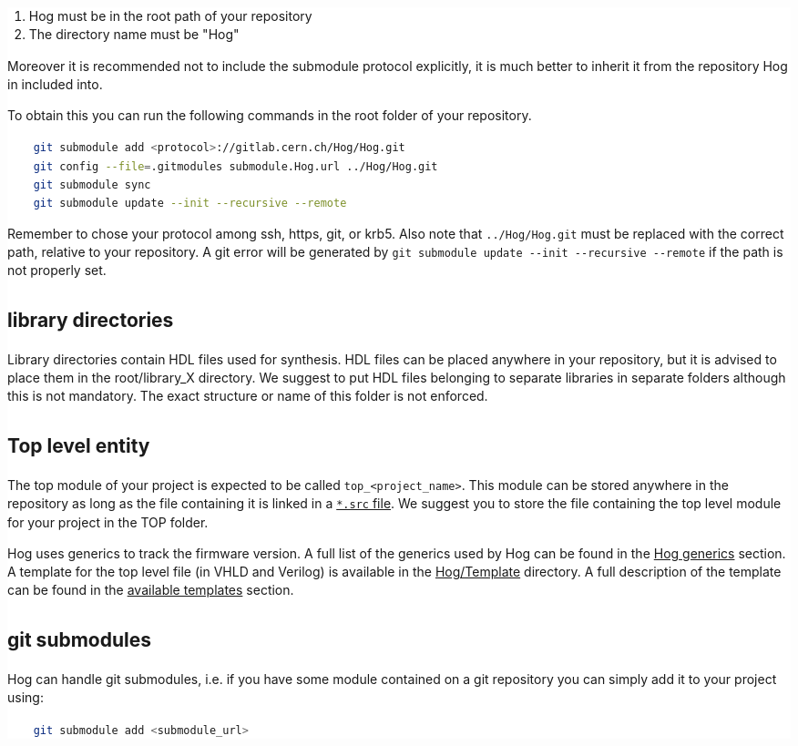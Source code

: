 1. Hog must be in the root path of your repository
2. The directory name must be "Hog"

Moreover it is recommended not to include the submodule protocol
explicitly, it is much better to inherit it from the repository Hog in
included into.

To obtain this you can run the following commands in the root folder of your repository.

```bash
	git submodule add <protocol>://gitlab.cern.ch/Hog/Hog.git
	git config --file=.gitmodules submodule.Hog.url ../Hog/Hog.git
	git submodule sync
	git submodule update --init --recursive --remote
```

Remember to chose your protocol among ssh, https, git, or krb5.
Also note that `../Hog/Hog.git` must be replaced with the correct path, relative to your repository. 
A git error will be generated by `git submodule update --init --recursive --remote` if the path is not properly set.


## library directories
Library directories contain HDL files used for synthesis.
HDL files can be placed anywhere in your repository, but it is advised to place them in the root/library_X directory.
We suggest to put HDL files belonging to separate libraries in separate folders although this is not mandatory.
The exact structure or name of this folder is not enforced.

## Top level entity

The top module of your project is expected to be called `top_<project_name>`.
This module can be stored anywhere in the repository as long as the file containing it is linked in a [`*.src` file](#list-directory).
We suggest you to store the file containing the top level module for your project in the TOP folder.

Hog uses generics to track the firmware version.
A full list of the generics used by Hog can be found  in the [Hog generics](../02-Maintainer-Manual/07-Hog-generics.md) section.
A template for the top level file (in VHLD and Verilog) is available in the [Hog/Template](https://gitlab.cern.ch/hog/Hog/-/tree/master/Templates) directory.
A full description of the template can be found in the [available templates](../02-Maintainer-Manual/06-available-templates.md) section.

## git submodules
Hog can handle git submodules, i.e. if you have some module contained on a git repository you can simply add it to your project using:

```bash
    git submodule add <submodule_url>
```
